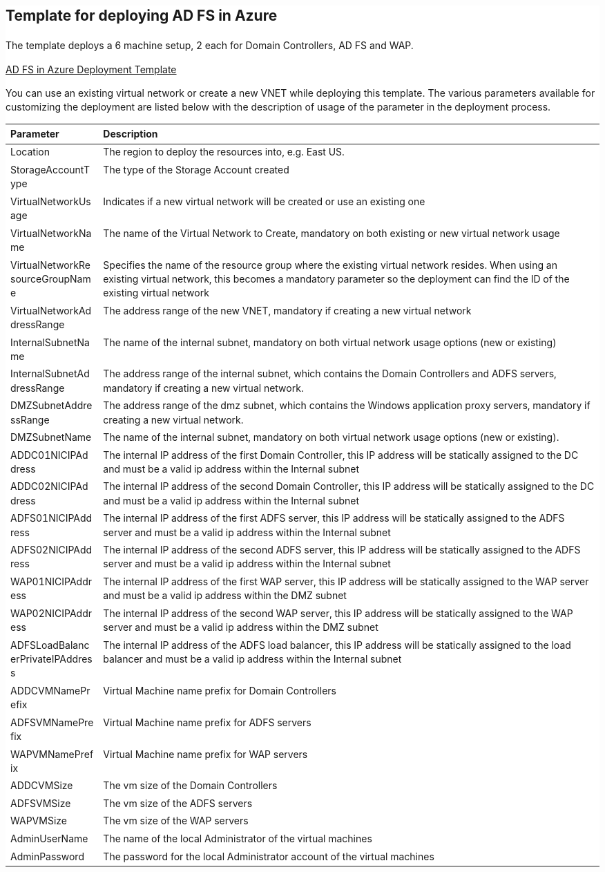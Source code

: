 ## Template for deploying AD FS in Azure
The template deploys a 6 machine setup, 2 each for Domain Controllers, AD FS and WAP.

[AD FS in Azure Deployment Template](https://github.com/paulomarquesc/adfs-6vms-regular-template-based)

You can use an existing virtual network or create a new VNET while deploying this template. The various parameters available for customizing the deployment are listed below with the description of usage of the parameter in the deployment process. 

| Parameter | Description |
|:--- |:--- |
| Location |The region to deploy the resources into, e.g. East US. |
| StorageAccountType |The type of the Storage Account created |
| VirtualNetworkUsage |Indicates if a new virtual network will be created or use an existing one |
| VirtualNetworkName |The name of the Virtual Network to Create, mandatory on both existing or new virtual network usage |
| VirtualNetworkResourceGroupName |Specifies the name of the resource group where the existing virtual network resides. When using an existing virtual network, this becomes a mandatory parameter so the deployment can find the ID of the existing virtual network |
| VirtualNetworkAddressRange |The address range of the new VNET, mandatory if creating a new virtual network |
| InternalSubnetName |The name of the internal subnet, mandatory on both virtual network usage options (new or existing) |
| InternalSubnetAddressRange |The address range of the internal subnet, which contains the Domain Controllers and ADFS servers, mandatory if creating a new virtual network. |
| DMZSubnetAddressRange |The address range of the dmz subnet, which contains the Windows application proxy servers, mandatory if creating a new virtual network. |
| DMZSubnetName |The name of the internal subnet, mandatory on both virtual network usage options (new or existing). |
| ADDC01NICIPAddress |The internal IP address of the first Domain Controller, this IP address will be statically assigned to the DC and must be a valid ip address within the Internal subnet |
| ADDC02NICIPAddress |The internal IP address of the second Domain Controller, this IP address will be statically assigned to the DC and must be a valid ip address within the Internal subnet |
| ADFS01NICIPAddress |The internal IP address of the first ADFS server, this IP address will be statically assigned to the ADFS server and must be a valid ip address within the Internal subnet |
| ADFS02NICIPAddress |The internal IP address of the second ADFS server, this IP address will be statically assigned to the ADFS server and must be a valid ip address within the Internal subnet |
| WAP01NICIPAddress |The internal IP address of the first WAP server, this IP address will be statically assigned to the WAP server and must be a valid ip address within the DMZ subnet |
| WAP02NICIPAddress |The internal IP address of the second WAP server, this IP address will be statically assigned to the WAP server and must be a valid ip address within the DMZ subnet |
| ADFSLoadBalancerPrivateIPAddress |The internal IP address of the ADFS load balancer, this IP address will be statically assigned to the load balancer and must be a valid ip address within the Internal subnet |
| ADDCVMNamePrefix |Virtual Machine name prefix for Domain Controllers |
| ADFSVMNamePrefix |Virtual Machine name prefix for ADFS servers |
| WAPVMNamePrefix |Virtual Machine name prefix for WAP servers |
| ADDCVMSize |The vm size of the Domain Controllers |
| ADFSVMSize |The vm size of the ADFS servers |
| WAPVMSize |The vm size of the WAP servers |
| AdminUserName |The name of the local Administrator of the virtual machines |
| AdminPassword |The password for the local Administrator account of the virtual machines |
